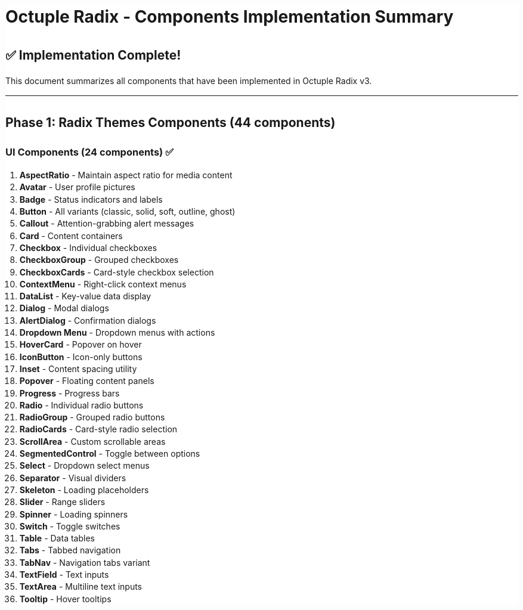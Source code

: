 # Octuple Radix - Components Implementation Summary

## ✅ Implementation Complete!

This document summarizes all components that have been implemented in Octuple Radix v3.

---

## Phase 1: Radix Themes Components (44 components)

### UI Components (24 components) ✅

1. **AspectRatio** - Maintain aspect ratio for media content
2. **Avatar** - User profile pictures
3. **Badge** - Status indicators and labels
4. **Button** - All variants (classic, solid, soft, outline, ghost)
5. **Callout** - Attention-grabbing alert messages
6. **Card** - Content containers
7. **Checkbox** - Individual checkboxes
8. **CheckboxGroup** - Grouped checkboxes
9. **CheckboxCards** - Card-style checkbox selection
10. **ContextMenu** - Right-click context menus
11. **DataList** - Key-value data display
12. **Dialog** - Modal dialogs
13. **AlertDialog** - Confirmation dialogs
14. **Dropdown Menu** - Dropdown menus with actions
15. **HoverCard** - Popover on hover
16. **IconButton** - Icon-only buttons
17. **Inset** - Content spacing utility
18. **Popover** - Floating content panels
19. **Progress** - Progress bars
20. **Radio** - Individual radio buttons
21. **RadioGroup** - Grouped radio buttons
22. **RadioCards** - Card-style radio selection
23. **ScrollArea** - Custom scrollable areas
24. **SegmentedControl** - Toggle between options
25. **Select** - Dropdown select menus
26. **Separator** - Visual dividers
27. **Skeleton** - Loading placeholders
28. **Slider** - Range sliders
29. **Spinner** - Loading spinners
30. **Switch** - Toggle switches
31. **Table** - Data tables
32. **Tabs** - Tabbed navigation
33. **TabNav** - Navigation tabs variant
34. **TextField** - Text inputs
35. **TextArea** - Multiline text inputs
36. **Tooltip** - Hover tooltips
